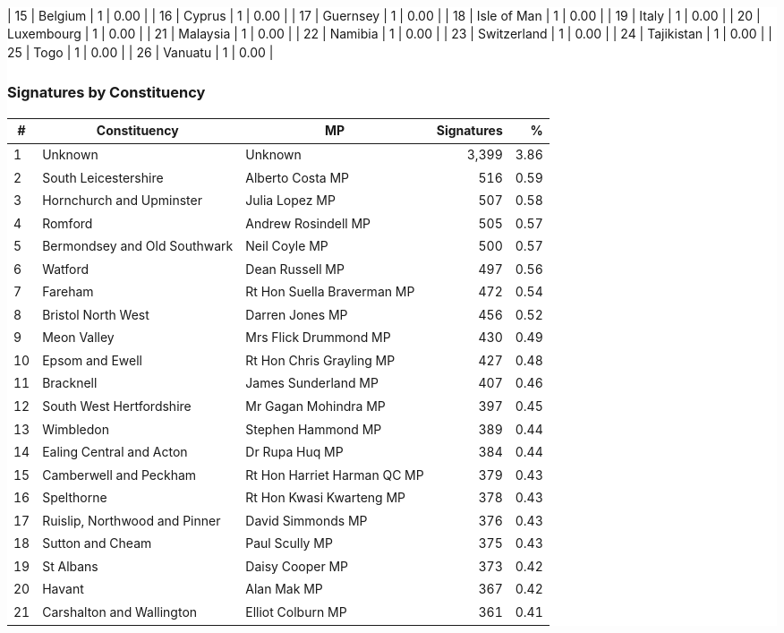 | 15 | Belgium | 1 | 0.00 |
| 16 | Cyprus | 1 | 0.00 |
| 17 | Guernsey | 1 | 0.00 |
| 18 | Isle of Man | 1 | 0.00 |
| 19 | Italy | 1 | 0.00 |
| 20 | Luxembourg | 1 | 0.00 |
| 21 | Malaysia | 1 | 0.00 |
| 22 | Namibia | 1 | 0.00 |
| 23 | Switzerland | 1 | 0.00 |
| 24 | Tajikistan | 1 | 0.00 |
| 25 | Togo | 1 | 0.00 |
| 26 | Vanuatu | 1 | 0.00 |

### Signatures by Constituency

| # | Constituency | MP | Signatures | % |
| - | - | - | -: | -: |
| 1 | Unknown | Unknown | 3,399 | 3.86 |
| 2 | South Leicestershire | Alberto Costa MP | 516 | 0.59 |
| 3 | Hornchurch and Upminster | Julia Lopez MP | 507 | 0.58 |
| 4 | Romford | Andrew Rosindell MP | 505 | 0.57 |
| 5 | Bermondsey and Old Southwark | Neil Coyle MP | 500 | 0.57 |
| 6 | Watford | Dean Russell MP | 497 | 0.56 |
| 7 | Fareham | Rt Hon Suella Braverman MP | 472 | 0.54 |
| 8 | Bristol North West | Darren Jones MP | 456 | 0.52 |
| 9 | Meon Valley | Mrs Flick Drummond MP | 430 | 0.49 |
| 10 | Epsom and Ewell | Rt Hon Chris Grayling MP | 427 | 0.48 |
| 11 | Bracknell | James Sunderland MP | 407 | 0.46 |
| 12 | South West Hertfordshire | Mr Gagan Mohindra MP | 397 | 0.45 |
| 13 | Wimbledon | Stephen Hammond MP | 389 | 0.44 |
| 14 | Ealing Central and Acton | Dr Rupa Huq MP | 384 | 0.44 |
| 15 | Camberwell and Peckham | Rt Hon Harriet Harman QC MP | 379 | 0.43 |
| 16 | Spelthorne | Rt Hon Kwasi Kwarteng MP | 378 | 0.43 |
| 17 | Ruislip, Northwood and Pinner | David Simmonds MP | 376 | 0.43 |
| 18 | Sutton and Cheam | Paul Scully MP | 375 | 0.43 |
| 19 | St Albans | Daisy Cooper MP | 373 | 0.42 |
| 20 | Havant | Alan Mak MP | 367 | 0.42 |
| 21 | Carshalton and Wallington | Elliot Colburn MP | 361 | 0.41 |